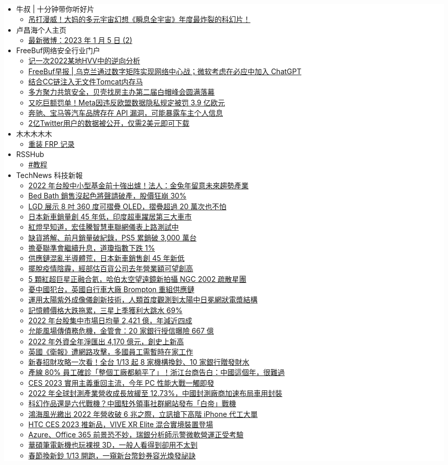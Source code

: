 - 牛叔 | 十分钟带你听好片
  - [吊打漫威！大妈的多元宇宙幻想《瞬息全宇宙》年度最炸裂的科幻片！](https://www.ximalaya.com/album/11534451/602071662)
- 卢昌海个人主页
  - [最新微博：2023 年 1 月 5 日 (2)](https://www.changhai.org/articles/miscellaneous/blog/202301.php#d0105B)
- FreeBuf网络安全行业门户
  - [记一次2022某地HVV中的逆向分析](https://www.freebuf.com/articles/network/354424.html)
  - [FreeBuf早报 | 乌克兰通过数字矩阵实现网络中心战；微软考虑在必应中加入 ChatGPT](https://www.freebuf.com/news/354418.html)
  - [结合CC链注入无文件Tomcat内存马](https://www.freebuf.com/articles/web/354385.html)
  - [多方聚力共筑安全，贝壳找房主办第二届白帽峰会圆满落幕](https://www.freebuf.com/fevents/354378.html)
  - [又吃巨额罚单！Meta因违反欧盟数据隐私规定被罚 3.9 亿欧元](https://www.freebuf.com/news/354374.html)
  - [奔驰、宝马等汽车品牌存在 API 漏洞，可能暴露车主个人信息](https://www.freebuf.com/news/354346.html)
  - [2亿Twitter用户的数据被公开，仅需2美元即可下载](https://www.freebuf.com/news/354336.html)
- 木木木木木
  - [重装 FRP 记录](https://immmmm.com/install-frp-record/)
- RSSHub
  - [#教程](https://t.me/s/tieliu?q=%23%E6%95%99%E7%A8%8B)
- TechNews 科技新報
  - [2022 年台股中小型基金前十強出爐！法人：金兔年留意未來趨勢產業](https://finance.technews.tw/2023/01/06/small-and-medium-fund/)
  - [Bed Bath 銷售沒起色將聲請破產，股價狂崩 30%](https://finance.technews.tw/2023/01/06/bed-bath-beyond-shares-plummet-after-company-warns-of-potential-bankruptcy/)
  - [LGD 展示 8 吋 360 度可摺疊 OLED，摺疊超過 20 萬次也不怕](https://technews.tw/2023/01/06/lg-oled-technologies-at-ces-2023/)
  - [日本新車銷量創 45 年低，印度超車躍居第三大車市](https://technews.tw/2023/01/06/india-auto-market-top-3/)
  - [紅燈早知道，宏佳騰智慧車聯網儀表上路測試中](https://technews.tw/2023/01/06/aeon-motor-croxera-smart-traffiic-alert/)
  - [缺貨將解、前月銷量破紀錄，PS5 累銷破 3,000 萬台](https://ccc.technews.tw/2023/01/06/sony-ps5-record-breaking-global-sales/)
  - [擔憂聯準會繼續升息，道瓊指數下跌 1%](https://finance.technews.tw/2023/01/06/us-stock-0105/)
  - [供應鏈混亂半導體荒，日本新車銷售創 45 年新低](https://finance.technews.tw/2023/01/06/japan-new-car-sales-hit-45-year-low/)
  - [擺脫疫情陰霾，經部估百貨公司去年營業額可望創高](https://finance.technews.tw/2023/01/06/department-store-turnover-is-expected-to-hit-a-new-high-last-year/)
  - [5 顆紅超巨星正融合氦，哈伯太空望遠鏡新拍攝 NGC 2002 疏散星團](https://technews.tw/2023/01/06/hubble-telescope-star-cluster-ngc-2002/)
  - [憂中國犯台，英國自行車大廠 Brompton 重組供應鏈](https://technews.tw/2023/01/06/brompton-bicycle/)
  - [運用太陽紫外成像儀創新技術，人類首度觀測到太陽中日冕網狀電漿結構](https://technews.tw/2023/01/06/researchers-could-observe-the-middle-corona-of-the-sun-in-a-world-first/)
  - [記憶體價格大跌拖累，三星上季獲利大跳水 69%](https://technews.tw/2023/01/06/samsung-profit-declines-69/)
  - [2022 年台股集中市場日均量 2,421 億，年減近四成](https://finance.technews.tw/2023/01/06/average-daily-volume-of-taiwan-stock-market-in-2022/)
  - [允能風場傳債務危機，金管會：20 家銀行授信曝險 667 億](https://technews.tw/2023/01/06/owf-yunlin-debt-crisis/)
  - [2022 年外資全年淨匯出 4,170 億元，創史上新高](https://finance.technews.tw/2023/01/06/annual-net-remittance-of-foreign-capital-in-2022/)
  - [英國《衛報》遭網路攻擊，多國員工需暫時在家工作](https://technews.tw/2023/01/06/the-guardian-ransomware-attack-hits-week-two-as-staff-told-to-work-from-home/)
  - [新春招財攻略一次看！全台 1/13 起 8 家機構換鈔、10 家銀行贈發財水](https://finance.technews.tw/2023/01/06/lunar-new-year-fortune/)
  - [產線 80% 員工確診「整個工廠都躺平了」！浙江台商告白：中國這個年，很難過](https://finance.technews.tw/2023/01/06/80-of-employees-in-china-production-line-are-diagnosed/)
  - [CES 2023 實用主義重回主流，今年 PC 性能大戰一觸即發](https://ccc.technews.tw/2023/01/06/ces-2023-pragmatism-returns-to-the-mainstream/)
  - [2022 年全球封測產業營收成長放緩至 12.73%，中國封測廠商加速布局車用封裝](https://technews.tw/2023/01/06/2022-global-packaging-and-testing-industry-revenue-growth-slows-down/)
  - [科幻作品還是六代戰機？中國駐外領事社群網站發布「白帝」戰機](https://technews.tw/2023/01/06/chinese-director-of-belfast-counsulate-posted-white-emperor-sixth-gen-fighter-concept/)
  - [鴻海風光繳出 2022 年營收破 6 兆之際，立訊搶下高階 iPhone 代工大單](https://technews.tw/2023/01/06/luxshare-may-win-high-end-iphone-orders/)
  - [HTC CES 2023 推新品，VIVE XR Elite 混合實境裝置登場](https://technews.tw/2023/01/06/htc-ces-2023-vive-xr-elite/)
  - [Azure、Office 365 前景恐不妙，瑞銀分析師示警微軟營運正受考驗](https://finance.technews.tw/2023/01/05/ubs-analysts-warn-of-microsoft-weakness-in-the-cloud/)
  - [華碩筆電新機也玩裸視 3D，一般人看得到卻用不太到](https://technews.tw/2023/01/05/asus-spatial-vision-technology/)
  - [春節換新鈔 1/13 開跑，一窺新台幣鈔券容光煥發祕訣](https://ccc.technews.tw/2023/01/05/bill-refresh/)